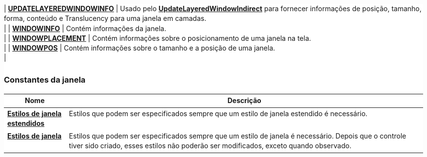 | [**UPDATELAYEREDWINDOWINFO**](/windows/win32/api/winuser/ns-winuser-updatelayeredwindowinfo) | Usado pelo [**UpdateLayeredWindowIndirect**](/previous-versions/windows/desktop/legacy/ms633557(v=vs.85)) para fornecer informações de posição, tamanho, forma, conteúdo e Translucency para uma janela em camadas.<br/>                                                                                                                     |
| [**WINDOWINFO**](/windows/win32/api/winuser/ns-winuser-windowinfo)                           | Contém informações da janela.<br/>                                                                                                                                                                                                                                                                 |
| [**WINDOWPLACEMENT**](/windows/win32/api/winuser/ns-winuser-windowplacement)                 | Contém informações sobre o posicionamento de uma janela na tela. <br/>                                                                                                                                                                                                                         |
| [**WINDOWPOS**](/windows/win32/api/winuser/ns-winuser-windowpos)                             | Contém informações sobre o tamanho e a posição de uma janela. <br/>                                                                                                                                                                                                                               |



 

### <a name="window-constants"></a>Constantes da janela



| Nome                                                     | Descrição                                                                                                                                                         |
|----------------------------------------------------------|---------------------------------------------------------------------------------------------------------------------------------------------------------------------|
| [**Estilos de janela estendidos**](extended-window-styles.md) | Estilos que podem ser especificados sempre que um estilo de janela estendido é necessário.<br/>                                                                              |
| [**Estilos de janela**](window-styles.md)                   | Estilos que podem ser especificados sempre que um estilo de janela é necessário. Depois que o controle tiver sido criado, esses estilos não poderão ser modificados, exceto quando observado. <br/> |



 

 

 
